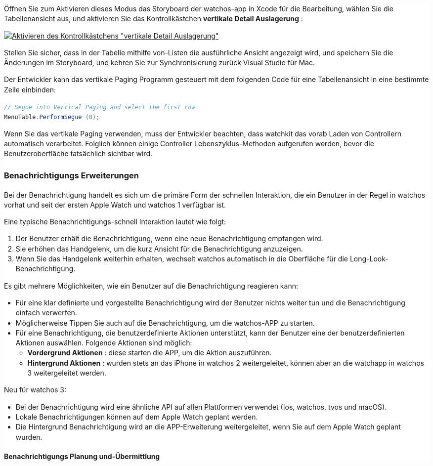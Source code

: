 Öffnen Sie zum Aktivieren dieses Modus das Storyboard der watchos-app in Xcode für die Bearbeitung, wählen Sie die Tabellenansicht aus, und aktivieren Sie das Kontrollkästchen **vertikale Detail Auslagerung** :

[![](quick-interaction-techniques-images/quick06.png "Aktivieren des Kontrollkästchens \"vertikale Detail Auslagerung\"")](quick-interaction-techniques-images/quick06.png#lightbox)

Stellen Sie sicher, dass in der Tabelle mithilfe von-Listen die ausführliche Ansicht angezeigt wird, und speichern Sie die Änderungen im Storyboard, und kehren Sie zur Synchronisierung zurück Visual Studio für Mac.

Der Entwickler kann das vertikale Paging Programm gesteuert mit dem folgenden Code für eine Tabellenansicht in eine bestimmte Zeile einbinden:

```csharp
// Segue into Vertical Paging and select the first row
MenuTable.PerformSegue (0);
```

Wenn Sie das vertikale Paging verwenden, muss der Entwickler beachten, dass watchkit das vorab Laden von Controllern automatisch verarbeitet. Folglich können einige Controller Lebenszyklus-Methoden aufgerufen werden, bevor die Benutzeroberfläche tatsächlich sichtbar wird.

### <a name="notification-enhancements"></a>Benachrichtigungs Erweiterungen

Bei der Benachrichtigung handelt es sich um die primäre Form der schnellen Interaktion, die ein Benutzer in der Regel in watchos vorhat und seit der ersten Apple Watch und watchos 1 verfügbar ist.

Eine typische Benachrichtigungs-schnell Interaktion lautet wie folgt:

1. Der Benutzer erhält die Benachrichtigung, wenn eine neue Benachrichtigung empfangen wird.
2. Sie erhöhen das Handgelenk, um die kurz Ansicht für die Benachrichtigung anzuzeigen.
3. Wenn Sie das Handgelenk weiterhin erhalten, wechselt watchos automatisch in die Oberfläche für die Long-Look-Benachrichtigung.

Es gibt mehrere Möglichkeiten, wie ein Benutzer auf die Benachrichtigung reagieren kann:

- Für eine klar definierte und vorgestellte Benachrichtigung wird der Benutzer nichts weiter tun und die Benachrichtigung einfach verwerfen.
- Möglicherweise Tippen Sie auch auf die Benachrichtigung, um die watchos-APP zu starten.
- Für eine Benachrichtigung, die benutzerdefinierte Aktionen unterstützt, kann der Benutzer eine der benutzerdefinierten Aktionen auswählen. Folgende Aktionen sind möglich:
  - **Vordergrund Aktionen** : diese starten die APP, um die Aktion auszuführen.
  - **Hintergrund Aktionen** : wurden stets an das iPhone in watchos 2 weitergeleitet, können aber an die watchapp in watchos 3 weitergeleitet werden.

Neu für watchos 3:

- Bei der Benachrichtigung wird eine ähnliche API auf allen Plattformen verwendet (Ios, watchos, tvos und macOS).
- Lokale Benachrichtigungen können auf dem Apple Watch geplant werden.
- Die Hintergrund Benachrichtigung wird an die APP-Erweiterung weitergeleitet, wenn Sie auf dem Apple Watch geplant wurden.

#### <a name="notification-scheduling-and-delivery"></a>Benachrichtigungs Planung und-Übermittlung
